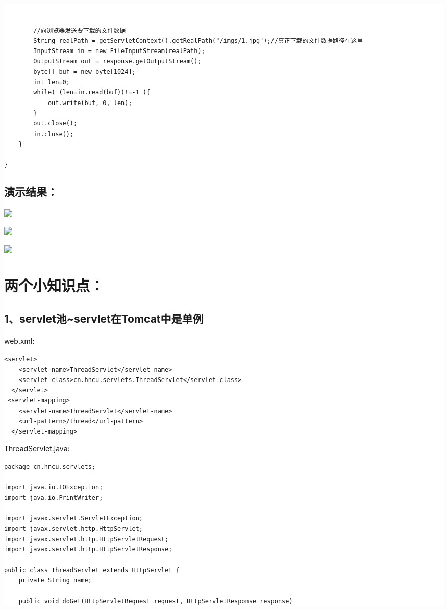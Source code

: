 ```
		
		
		//向浏览器发送要下载的文件数据
		String realPath = getServletContext().getRealPath("/imgs/1.jpg");//真正下载的文件数据路径在这里
		InputStream in = new FileInputStream(realPath);
		OutputStream out = response.getOutputStream();
		byte[] buf = new byte[1024];
		int len=0;
		while( (len=in.read(buf))!=-1 ){
			out.write(buf, 0, len);
		}
		out.close();
		in.close();
	}

}

```


演示结果：
-----

![](http://img.blog.csdn.net/20160722015142619)

![](http://img.blog.csdn.net/20160722015156931)

![](http://img.blog.csdn.net/20160722015204404)



两个小知识点：
=======

1、servlet池~servlet在Tomcat中是单例
-----------------------------


web.xml:

```
<servlet>
    <servlet-name>ThreadServlet</servlet-name>
    <servlet-class>cn.hncu.servlets.ThreadServlet</servlet-class>
  </servlet>
 <servlet-mapping>
    <servlet-name>ThreadServlet</servlet-name>
    <url-pattern>/thread</url-pattern>
  </servlet-mapping>	
```

ThreadServlet.java:

```
package cn.hncu.servlets;

import java.io.IOException;
import java.io.PrintWriter;

import javax.servlet.ServletException;
import javax.servlet.http.HttpServlet;
import javax.servlet.http.HttpServletRequest;
import javax.servlet.http.HttpServletResponse;

public class ThreadServlet extends HttpServlet {
	private String name;

	public void doGet(HttpServletRequest request, HttpServletResponse response)
```
